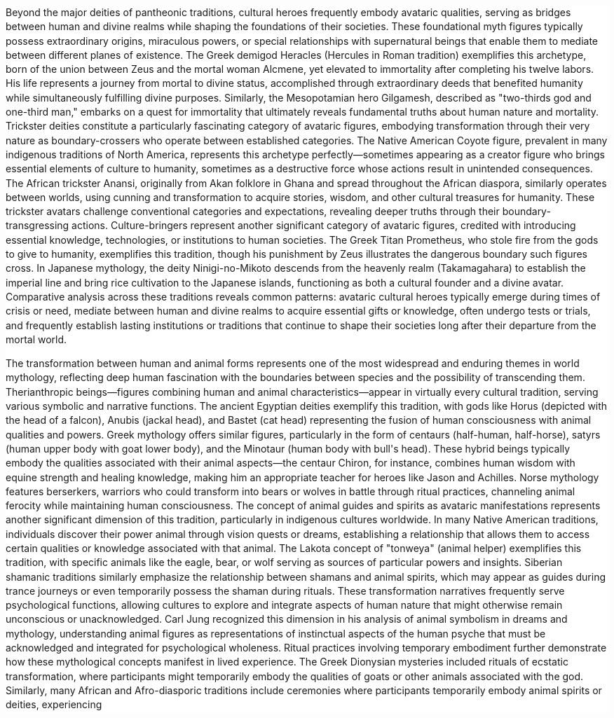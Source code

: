 Beyond the major deities of pantheonic traditions, cultural heroes frequently embody avataric qualities, serving as bridges between human and divine realms while shaping the foundations of their societies. These foundational myth figures typically possess extraordinary origins, miraculous powers, or special relationships with supernatural beings that enable them to mediate between different planes of existence. The Greek demigod Heracles (Hercules in Roman tradition) exemplifies this archetype, born of the union between Zeus and the mortal woman Alcmene, yet elevated to immortality after completing his twelve labors. His life represents a journey from mortal to divine status, accomplished through extraordinary deeds that benefited humanity while simultaneously fulfilling divine purposes. Similarly, the Mesopotamian hero Gilgamesh, described as "two-thirds god and one-third man," embarks on a quest for immortality that ultimately reveals fundamental truths about human nature and mortality. Trickster deities constitute a particularly fascinating category of avataric figures, embodying transformation through their very nature as boundary-crossers who operate between established categories. The Native American Coyote figure, prevalent in many indigenous traditions of North America, represents this archetype perfectly—sometimes appearing as a creator figure who brings essential elements of culture to humanity, sometimes as a destructive force whose actions result in unintended consequences. The African trickster Anansi, originally from Akan folklore in Ghana and spread throughout the African diaspora, similarly operates between worlds, using cunning and transformation to acquire stories, wisdom, and other cultural treasures for humanity. These trickster avatars challenge conventional categories and expectations, revealing deeper truths through their boundary-transgressing actions. Culture-bringers represent another significant category of avataric figures, credited with introducing essential knowledge, technologies, or institutions to human societies. The Greek Titan Prometheus, who stole fire from the gods to give to humanity, exemplifies this tradition, though his punishment by Zeus illustrates the dangerous boundary such figures cross. In Japanese mythology, the deity Ninigi-no-Mikoto descends from the heavenly realm (Takamagahara) to establish the imperial line and bring rice cultivation to the Japanese islands, functioning as both a cultural founder and a divine avatar. Comparative analysis across these traditions reveals common patterns: avataric cultural heroes typically emerge during times of crisis or need, mediate between human and divine realms to acquire essential gifts or knowledge, often undergo tests or trials, and frequently establish lasting institutions or traditions that continue to shape their societies long after their departure from the mortal world.

The transformation between human and animal forms represents one of the most widespread and enduring themes in world mythology, reflecting deep human fascination with the boundaries between species and the possibility of transcending them. Therianthropic beings—figures combining human and animal characteristics—appear in virtually every cultural tradition, serving various symbolic and narrative functions. The ancient Egyptian deities exemplify this tradition, with gods like Horus (depicted with the head of a falcon), Anubis (jackal head), and Bastet (cat head) representing the fusion of human consciousness with animal qualities and powers. Greek mythology offers similar figures, particularly in the form of centaurs (half-human, half-horse), satyrs (human upper body with goat lower body), and the Minotaur (human body with bull's head). These hybrid beings typically embody the qualities associated with their animal aspects—the centaur Chiron, for instance, combines human wisdom with equine strength and healing knowledge, making him an appropriate teacher for heroes like Jason and Achilles. Norse mythology features berserkers, warriors who could transform into bears or wolves in battle through ritual practices, channeling animal ferocity while maintaining human consciousness. The concept of animal guides and spirits as avataric manifestations represents another significant dimension of this tradition, particularly in indigenous cultures worldwide. In many Native American traditions, individuals discover their power animal through vision quests or dreams, establishing a relationship that allows them to access certain qualities or knowledge associated with that animal. The Lakota concept of "tonweya" (animal helper) exemplifies this tradition, with specific animals like the eagle, bear, or wolf serving as sources of particular powers and insights. Siberian shamanic traditions similarly emphasize the relationship between shamans and animal spirits, which may appear as guides during trance journeys or even temporarily possess the shaman during rituals. These transformation narratives frequently serve psychological functions, allowing cultures to explore and integrate aspects of human nature that might otherwise remain unconscious or unacknowledged. Carl Jung recognized this dimension in his analysis of animal symbolism in dreams and mythology, understanding animal figures as representations of instinctual aspects of the human psyche that must be acknowledged and integrated for psychological wholeness. Ritual practices involving temporary embodiment further demonstrate how these mythological concepts manifest in lived experience. The Greek Dionysian mysteries included rituals of ecstatic transformation, where participants might temporarily embody the qualities of goats or other animals associated with the god. Similarly, many African and Afro-diasporic traditions include ceremonies where participants temporarily embody animal spirits or deities, experiencing
